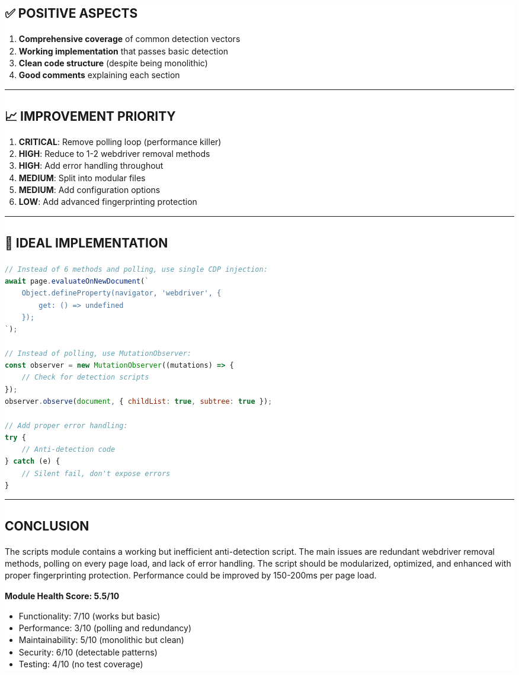 
## ✅ POSITIVE ASPECTS

1. **Comprehensive coverage** of common detection vectors
2. **Working implementation** that passes basic detection
3. **Clean code structure** (despite being monolithic)
4. **Good comments** explaining each section

---

## 📈 IMPROVEMENT PRIORITY

1. **CRITICAL**: Remove polling loop (performance killer)
2. **HIGH**: Reduce to 1-2 webdriver removal methods
3. **HIGH**: Add error handling throughout
4. **MEDIUM**: Split into modular files
5. **MEDIUM**: Add configuration options
6. **LOW**: Add advanced fingerprinting protection

---

## 🎯 IDEAL IMPLEMENTATION

```javascript
// Instead of 6 methods and polling, use single CDP injection:
await page.evaluateOnNewDocument(`
    Object.defineProperty(navigator, 'webdriver', {
        get: () => undefined
    });
`);

// Instead of polling, use MutationObserver:
const observer = new MutationObserver((mutations) => {
    // Check for detection scripts
});
observer.observe(document, { childList: true, subtree: true });

// Add proper error handling:
try {
    // Anti-detection code
} catch (e) {
    // Silent fail, don't expose errors
}
```

---

## CONCLUSION

The scripts module contains a working but inefficient anti-detection script. The main issues are redundant webdriver removal methods, polling on every page load, and lack of error handling. The script should be modularized, optimized, and enhanced with proper fingerprinting protection. Performance could be improved by 150-200ms per page load.

**Module Health Score: 5.5/10**
- Functionality: 7/10 (works but basic)
- Performance: 3/10 (polling and redundancy)
- Maintainability: 5/10 (monolithic but clean)
- Security: 6/10 (detectable patterns)
- Testing: 4/10 (no test coverage)